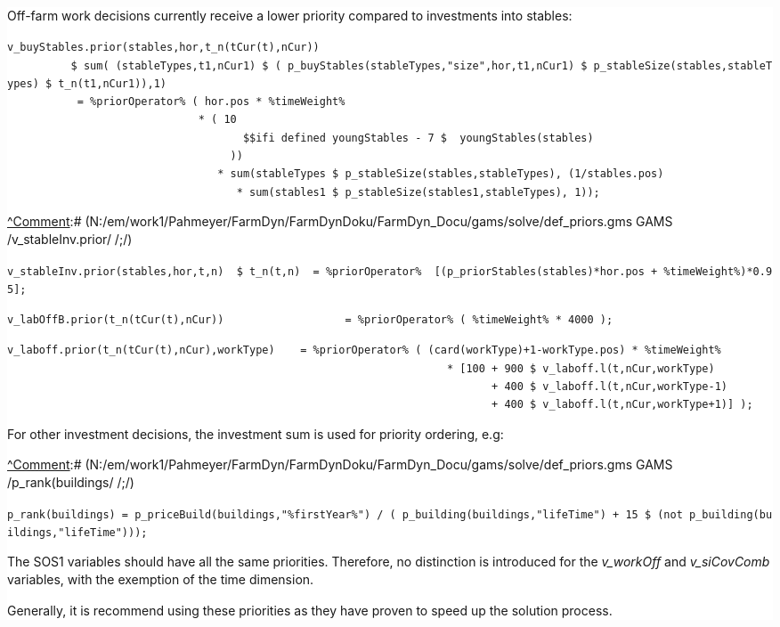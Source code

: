 Off-farm work decisions currently receive a lower priority compared to
investments into stables:

[embedmd]:# (N:/em/work1/Pahmeyer/FarmDyn/FarmDynDoku/FarmDyn_Docu/gams/solve/def_priors.gms GAMS /v_buyStables\.prior/ /;/)
```GAMS
v_buyStables.prior(stables,hor,t_n(tCur(t),nCur))
          $ sum( (stableTypes,t1,nCur1) $ ( p_buyStables(stableTypes,"size",hor,t1,nCur1) $ p_stableSize(stables,stableTypes) $ t_n(t1,nCur1)),1)
           = %priorOperator% ( hor.pos * %timeWeight%
                              * ( 10
                                     $$ifi defined youngStables - 7 $  youngStables(stables)
                                   ))
                                 * sum(stableTypes $ p_stableSize(stables,stableTypes), (1/stables.pos)
                                    * sum(stables1 $ p_stableSize(stables1,stableTypes), 1));
```

[^Comment][embedmd]:# (N:/em/work1/Pahmeyer/FarmDyn/FarmDynDoku/FarmDyn_Docu/gams/solve/def_priors.gms GAMS /v_stableInv\.prior/ /;/)
```GAMS
v_stableInv.prior(stables,hor,t,n)  $ t_n(t,n)  = %priorOperator%  [(p_priorStables(stables)*hor.pos + %timeWeight%)*0.95];
```

[embedmd]:# (N:/em/work1/Pahmeyer/FarmDyn/FarmDynDoku/FarmDyn_Docu/gams/solve/def_priors.gms GAMS /v_labOffB\.prior/ /;/)
```GAMS
v_labOffB.prior(t_n(tCur(t),nCur))                   = %priorOperator% ( %timeWeight% * 4000 );
```

[embedmd]:# (N:/em/work1/Pahmeyer/FarmDyn/FarmDynDoku/FarmDyn_Docu/gams/solve/def_priors.gms GAMS /v_laboff\.prior/ /;/)
```GAMS
v_laboff.prior(t_n(tCur(t),nCur),workType)    = %priorOperator% ( (card(workType)+1-workType.pos) * %timeWeight%
                                                                     * [100 + 900 $ v_laboff.l(t,nCur,workType)
                                                                            + 400 $ v_laboff.l(t,nCur,workType-1)
                                                                            + 400 $ v_laboff.l(t,nCur,workType+1)] );
```

For other investment decisions, the investment sum is used for priority
ordering, e.g:

[^Comment][embedmd]:# (N:/em/work1/Pahmeyer/FarmDyn/FarmDynDoku/FarmDyn_Docu/gams/solve/def_priors.gms GAMS /p_rank\(buildings/ /;/)
```GAMS
p_rank(buildings) = p_priceBuild(buildings,"%firstYear%") / ( p_building(buildings,"lifeTime") + 15 $ (not p_building(buildings,"lifeTime")));
```

The SOS1 variables should have all the same priorities. Therefore, no
distinction is introduced for the *v\_workOff* and *v\_siCovComb* variables, with the exemption of the time dimension.

Generally, it is recommend using these priorities as they have proven to
speed up the solution process.
